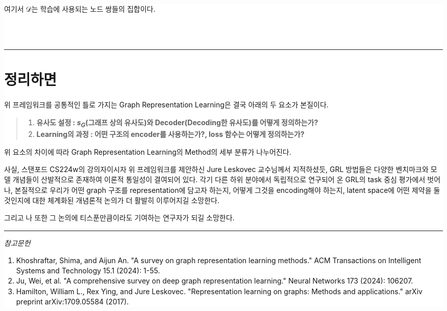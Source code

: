   여기서 $\mathcal{D}$는 학습에 사용되는 노드 쌍들의 집합이다.

<br>
<br>

----

# 정리하면

위 프레임워크를 공통적인 틀로 가지는 Graph Representation Learning은 결국 아래의 두 요소가 본질이다.

>
> 1. **유사도 설정 : $s_G$(그래프 상의 유사도)와 Decoder(Decoding한 유사도)를 어떻게 정의하는가?**
> 2. **Learning의 과정 : 어떤 구조의 encoder를 사용하는가?, loss 함수는 어떻게 정의하는가?**
>

위 요소의 차이에 따라 Graph Representation Learning의 Method의 세부 분류가 나누어진다. 

사실, 스탠포드 CS224w의 강의자이시자 위 프레임워크를 제안하신 Jure Leskovec 교수님께서 지적하셨듯, GRL 방법들은 다양한 벤치마크와 모델 개념들이 산발적으로 존재하여 이론적 통일성이 결여되어 있다. 각기 다른 하위 분야에서 독립적으로 연구되어 온 GRL의 task 중심 평가에서 벗어나, 본질적으로 우리가 어떤 graph 구조를 representation에 담고자 하는지, 어떻게 그것을 encoding해야 하는지, latent space에 어떤 제약을 둘 것인지에 대한 체계화된 개념론적 논의가 더 활발히 이루어지길 소망한다.

그리고 나 또한 그 논의에 티스푼만큼이라도 기여하는 연구자가 되길 소망한다.

---

*참고문헌*
1. Khoshraftar, Shima, and Aijun An. "A survey on graph representation learning methods." ACM Transactions on Intelligent Systems and Technology 15.1 (2024): 1-55.
2. Ju, Wei, et al. "A comprehensive survey on deep graph representation learning." Neural Networks 173 (2024): 106207.
3. Hamilton, William L., Rex Ying, and Jure Leskovec. "Representation learning on graphs: Methods and applications." arXiv preprint arXiv:1709.05584 (2017).
